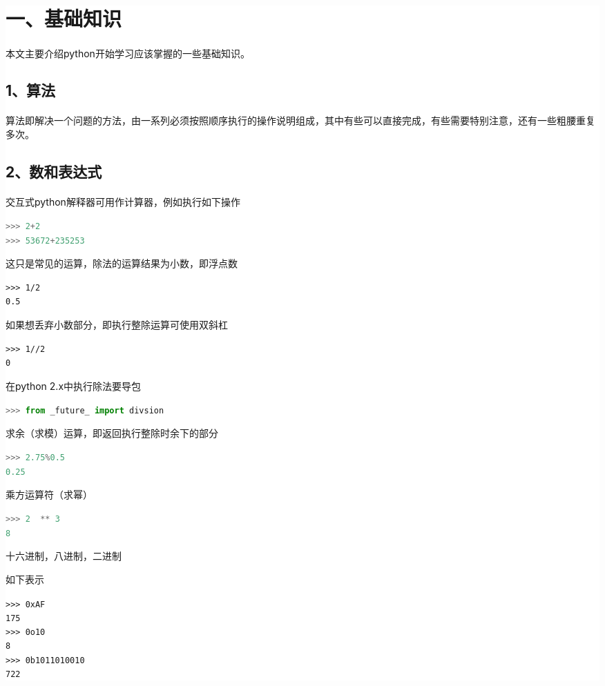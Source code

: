 # 一、基础知识

本文主要介绍python开始学习应该掌握的一些基础知识。

## 1、算法

算法即解决一个问题的方法，由一系列必须按照顺序执行的操作说明组成，其中有些可以直接完成，有些需要特别注意，还有一些粗腰重复多次。

## 2、数和表达式

交互式python解释器可用作计算器，例如执行如下操作

```python
>>> 2+2
>>> 53672+235253
```

这只是常见的运算，除法的运算结果为小数，即浮点数

```
>>> 1/2
0.5
```

如果想丢弃小数部分，即执行整除运算可使用双斜杠

```
>>> 1//2
0
```

在python 2.x中执行除法要导包

```python
>>> from _future_ import divsion
```

求余（求模）运算，即返回执行整除时余下的部分

```python
>>> 2.75%0.5
0.25
```

乘方运算符（求幂）

```python
>>> 2  ** 3
8
```

十六进制，八进制，二进制

如下表示

```
>>> 0xAF
175
>>> 0o10
8
>>> 0b1011010010
722
```
